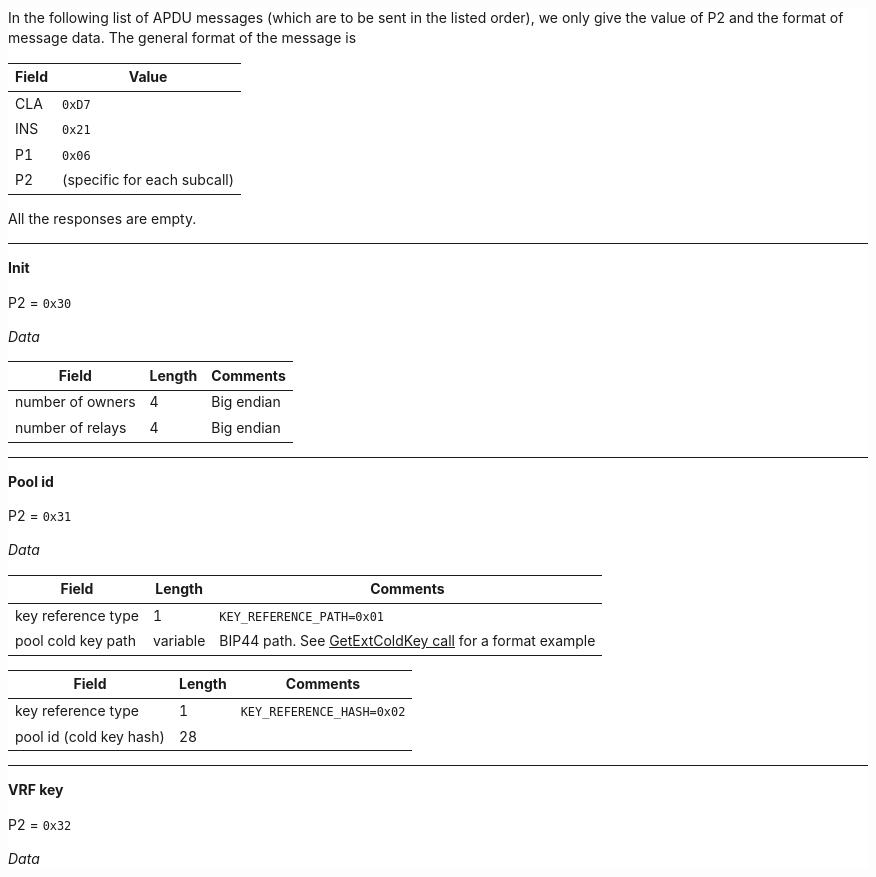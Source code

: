 In the following list of APDU messages (which are to be sent in the listed order), we only give the value of P2
and the format of message data. The general format of the message is

|Field|Value|
|-----|-----|
| CLA | `0xD7` |
| INS | `0x21` |
|  P1 | `0x06` |
|  P2 | (specific for each subcall) |

All the responses are empty.

---

**Init**

P2 = `0x30`

*Data*

|Field| Length | Comments|
|-----|--------|---------|
|number of owners |  4 | Big endian |
|number of relays |  4 | Big endian |

---

**Pool id**

P2 = `0x31`

*Data*

|Field| Length | Comments|
|-----|--------|---------|
|key reference type      |  1       | `KEY_REFERENCE_PATH=0x01` |
|pool cold key path      | variable | BIP44 path. See [GetExtColdKey call](ins_get_cold_key.md) for a format example |

|Field| Length | Comments|
|-----|--------|---------|
|key reference type      |  1  | `KEY_REFERENCE_HASH=0x02` |
|pool id (cold key hash) |  28 | |

---

**VRF key**

P2 = `0x32`

*Data*
